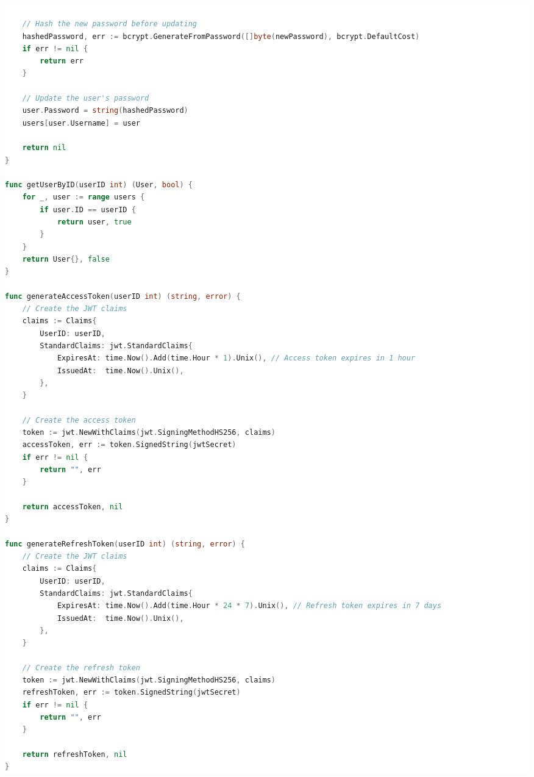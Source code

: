 ```go

	// Hash the new password before updating
	hashedPassword, err := bcrypt.GenerateFromPassword([]byte(newPassword), bcrypt.DefaultCost)
	if err != nil {
		return err
	}

	// Update the user's password
	user.Password = string(hashedPassword)
	users[user.Username] = user

	return nil
}

func getUserByID(userID int) (User, bool) {
	for _, user := range users {
		if user.ID == userID {
			return user, true
		}
	}
	return User{}, false
}

func generateAccessToken(userID int) (string, error) {
	// Create the JWT claims
	claims := Claims{
		UserID: userID,
		StandardClaims: jwt.StandardClaims{
			ExpiresAt: time.Now().Add(time.Hour * 1).Unix(), // Access token expires in 1 hour
			IssuedAt:  time.Now().Unix(),
		},
	}

	// Create the access token
	token := jwt.NewWithClaims(jwt.SigningMethodHS256, claims)
	accessToken, err := token.SignedString(jwtSecret)
	if err != nil {
		return "", err
	}

	return accessToken, nil
}

func generateRefreshToken(userID int) (string, error) {
	// Create the JWT claims
	claims := Claims{
		UserID: userID,
		StandardClaims: jwt.StandardClaims{
			ExpiresAt: time.Now().Add(time.Hour * 24 * 7).Unix(), // Refresh token expires in 7 days
			IssuedAt:  time.Now().Unix(),
		},
	}

	// Create the refresh token
	token := jwt.NewWithClaims(jwt.SigningMethodHS256, claims)
	refreshToken, err := token.SignedString(jwtSecret)
	if err != nil {
		return "", err
	}

	return refreshToken, nil
}
```